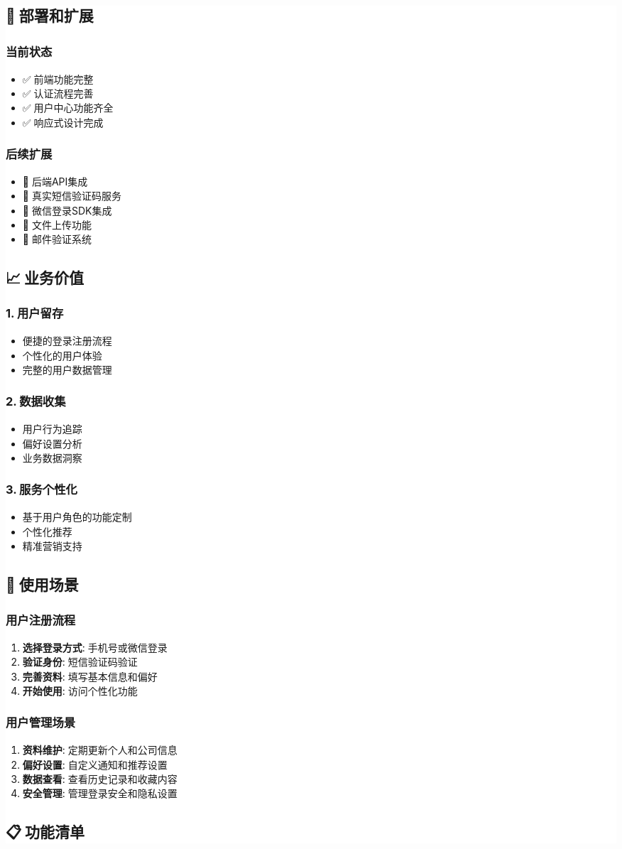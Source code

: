 ## 🚀 部署和扩展

### 当前状态
- ✅ 前端功能完整
- ✅ 认证流程完善
- ✅ 用户中心功能齐全
- ✅ 响应式设计完成

### 后续扩展
- 🔄 后端API集成
- 🔄 真实短信验证码服务
- 🔄 微信登录SDK集成
- 🔄 文件上传功能
- 🔄 邮件验证系统

## 📈 业务价值

### 1. 用户留存
- 便捷的登录注册流程
- 个性化的用户体验
- 完整的用户数据管理

### 2. 数据收集
- 用户行为追踪
- 偏好设置分析
- 业务数据洞察

### 3. 服务个性化
- 基于用户角色的功能定制
- 个性化推荐
- 精准营销支持

## 🎯 使用场景

### 用户注册流程
1. **选择登录方式**: 手机号或微信登录
2. **验证身份**: 短信验证码验证
3. **完善资料**: 填写基本信息和偏好
4. **开始使用**: 访问个性化功能

### 用户管理场景
1. **资料维护**: 定期更新个人和公司信息
2. **偏好设置**: 自定义通知和推荐设置
3. **数据查看**: 查看历史记录和收藏内容
4. **安全管理**: 管理登录安全和隐私设置

## 📋 功能清单

